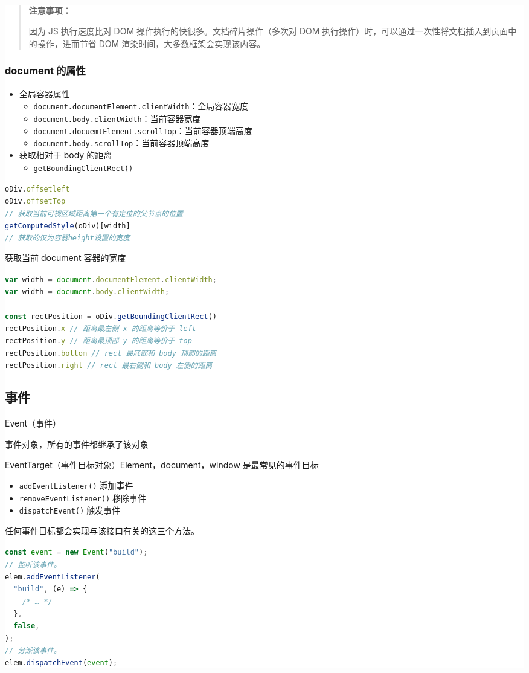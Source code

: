 > **注意事项：**
>
> 因为 JS 执行速度比对 DOM 操作执行的快很多。文档碎片操作（多次对 DOM 执行操作）时，可以通过一次性将文档插入到页面中的操作，进而节省 DOM 渲染时间，大多数框架会实现该内容。

### document 的属性

- 全局容器属性
  - `document.documentElement.clientWidth`：全局容器宽度
  - `document.body.clientWidth`：当前容器宽度
  - `document.docuemtElement.scrollTop`：当前容器顶端高度
  - `document.body.scrollTop`：当前容器顶端高度
- 获取相对于 body 的距离
  - `getBoundingClientRect()`

```js
oDiv.offsetleft
oDiv.offsetTop
// 获取当前可视区域距离第一个有定位的父节点的位置	
getComputedStyle(oDiv)[width]
// 获取的仅为容器height设置的宽度
```

获取当前 document 容器的宽度

```js
var width = document.documentElement.clientWidth;
var width = document.body.clientWidth;

const rectPosition = oDiv.getBoundingClientRect()
rectPosition.x // 距离最左侧 x 的距离等价于 left
rectPosition.y // 距离最顶部 y 的距离等价于 top
rectPosition.bottom // rect 最底部和 body 顶部的距离
rectPosition.right // rect 最右侧和 body 左侧的距离
```

## 事件

Event（事件）

事件对象，所有的事件都继承了该对象

EventTarget（事件目标对象）Element，document，window 是最常见的事件目标

- `addEventListener()` 添加事件
- `removeEventListener()` 移除事件
- `dispatchEvent()` 触发事件

任何事件目标都会实现与该接口有关的这三个方法。

```js
const event = new Event("build");
// 监听该事件。
elem.addEventListener(
  "build", (e) => {
    /* … */
  },
  false,
);
// 分派该事件。
elem.dispatchEvent(event);
```
